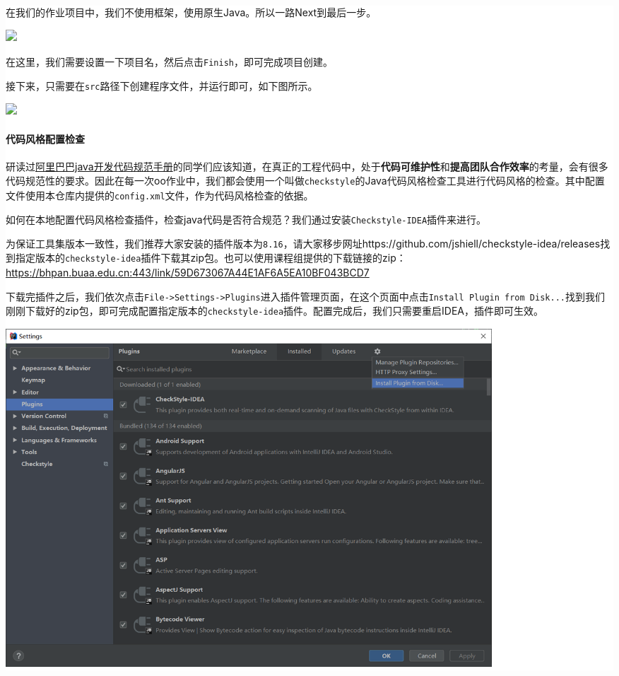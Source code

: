 在我们的作业项目中，我们不使用框架，使用原生Java。所以一路Next到最后一步。

<img src="http://misaka-oss.oss-cn-beijing.aliyuncs.com/cs/oo_assistant_files/idea-usage/idea-new-project-2.png" width="50%;" />

在这里，我们需要设置一下项目名，然后点击`Finish`，即可完成项目创建。

接下来，只需要在`src`路径下创建程序文件，并运行即可，如下图所示。

![](http://misaka-oss.oss-cn-beijing.aliyuncs.com/cs/oo_assistant_files/idea-usage/idea-new-project-3.png)

#### 代码风格配置检查

研读过[阿里巴巴java开发代码规范手册](https://files.cnblogs.com/files/han-1034683568/%E9%98%BF%E9%87%8C%E5%B7%B4%E5%B7%B4Java%E5%BC%80%E5%8F%91%E6%89%8B%E5%86%8Cv1.2.0.pdf)的同学们应该知道，在真正的工程代码中，处于**代码可维护性**和**提高团队合作效率**的考量，会有很多代码规范性的要求。因此在每一次oo作业中，我们都会使用一个叫做`checkstyle`的Java代码风格检查工具进行代码风格的检查。其中配置文件使用本仓库内提供的`config.xml`文件，作为代码风格检查的依据。

如何在本地配置代码风格检查插件，检查java代码是否符合规范？我们通过安装`Checkstyle-IDEA`插件来进行。

为保证工具集版本一致性，我们推荐大家安装的插件版本为`8.16`，请大家移步网址https://github.com/jshiell/checkstyle-idea/releases找到指定版本的`checkstyle-idea`插件下载其zip包。也可以使用课程组提供的下载链接的zip：https://bhpan.buaa.edu.cn:443/link/59D673067A44E1AF6A5EA10BF043BCD7

下载完插件之后，我们依次点击`File->Settings->Plugins`进入插件管理页面，在这个页面中点击`Install Plugin from Disk...`找到我们刚刚下载好的zip包，即可完成配置指定版本的`checkstyle-idea`插件。配置完成后，我们只需要重启IDEA，插件即可生效。

<img src="image/pic-5.png" width="80%" />
